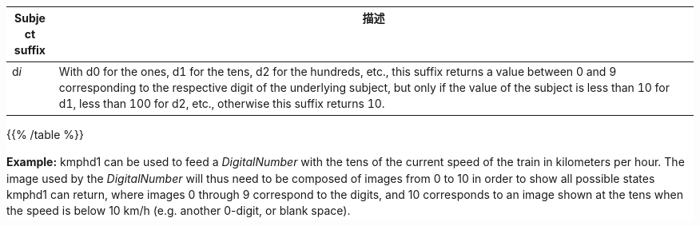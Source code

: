 | Subject suffix | 描述                                                  |
| -------------- | ------------------------------------------------------------ |
| d*i*           | With d0 for the ones, d1 for the tens, d2 for the hundreds, etc., this suffix returns a value between 0 and 9 corresponding to the respective digit of the underlying subject, but only if the value of the subject is less than 10 for d1, less than 100 for d2, etc., otherwise this suffix returns 10. |

{{% /table %}}

**Example:** kmphd1 can be used to feed a *DigitalNumber* with the tens of the current speed of the train in kilometers per hour. The image used by the *DigitalNumber* will thus need to be composed of images from 0 to 10 in order to show all possible states kmphd1 can return, where images 0 through 9 correspond to the digits, and 10 corresponds to an image shown at the tens when the speed is below 10 km/h (e.g. another 0-digit, or blank space).